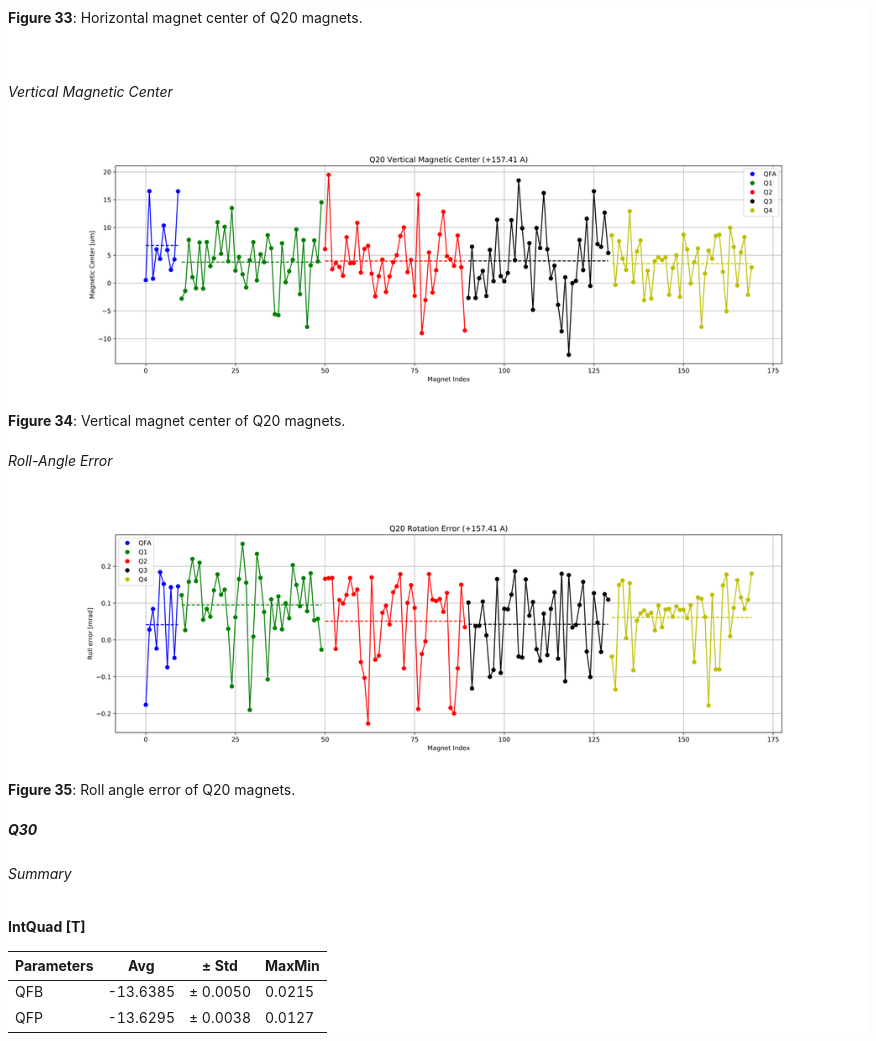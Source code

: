 **Figure 33**: Horizontal magnet center of Q20 magnets.

<br />

###### Vertical Magnetic Center

![](/img/machine/magnets/si-quadrupoles-q20-ycenter.svg)

**Figure 34**: Vertical magnet center of Q20 magnets.

###### Roll-Angle Error

![](/img/machine/magnets/si-quadrupoles-q20-rollerror.svg)

**Figure 35**: Roll angle error of Q20 magnets.

##### Q30

###### Summary

**IntQuad [T]**

| Parameters | Avg | ± Std | MaxMin |
| --- | --- | --- | --- |
| QFB | -13.6385 | ± 0.0050 | 0.0215 | 
| QFP | -13.6295 | ± 0.0038 | 0.0127 |
